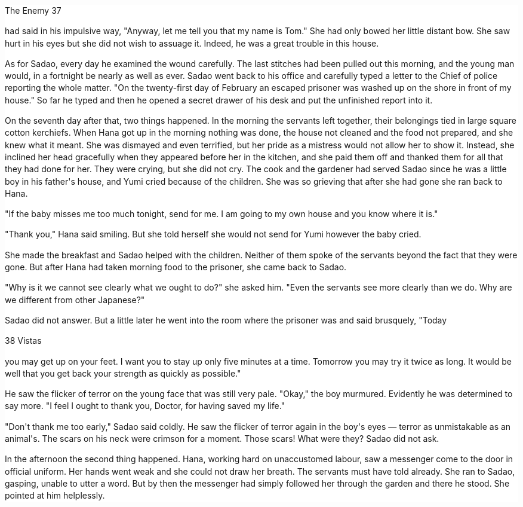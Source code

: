 The Enemy 37

had said in his impulsive way, "Anyway, let me tell you that my name is Tom." She had only bowed her little distant bow. She saw hurt in his eyes but she did not wish to assuage it. Indeed, he was a great trouble in this house.

As for Sadao, every day he examined the wound carefully. The last stitches had been pulled out this morning, and the young man would, in a fortnight be nearly as well as ever. Sadao went back to his office and carefully typed a letter to the Chief of police reporting the whole matter. "On the twenty-first day of February an escaped prisoner was washed up on the shore in front of my house." So far he typed and then he opened a secret drawer of his desk and put the unfinished report into it.

On the seventh day after that, two things happened. In the morning the servants left together, their belongings tied in large square cotton kerchiefs. When Hana got up in the morning nothing was done, the house not cleaned and the food not prepared, and she knew what it meant. She was dismayed and even terrified, but her pride as a mistress would not allow her to show it. Instead, she inclined her head gracefully when they appeared before her in the kitchen, and she paid them off and thanked them for all that they had done for her. They were crying, but she did not cry. The cook and the gardener had served Sadao since he was a little boy in his father's house, and Yumi cried because of the children. She was so grieving that after she had gone she ran back to Hana.

"If the baby misses me too much tonight, send for me. I am going to my own house and you know where it is."

"Thank you," Hana said smiling. But she told herself she would not send for Yumi however the baby cried.

She made the breakfast and Sadao helped with the children. Neither of them spoke of the servants beyond the fact that they were gone. But after Hana had taken morning food to the prisoner, she came back to Sadao.

"Why is it we cannot see clearly what we ought to do?" she asked him. "Even the servants see more clearly than we do. Why are we different from other Japanese?"

Sadao did not answer. But a little later he went into the room where the prisoner was and said brusquely, "Today

38 Vistas

you may get up on your feet. I want you to stay up only five minutes at a time. Tomorrow you may try it twice as long. It would be well that you get back your strength as quickly as possible."

He saw the flicker of terror on the young face that was still very pale. "Okay," the boy murmured. Evidently he was determined to say more. "I feel I ought to thank you, Doctor, for having saved my life."

"Don't thank me too early," Sadao said coldly. He saw the flicker of terror again in the boy's eyes — terror as unmistakable as an animal's. The scars on his neck were crimson for a moment. Those scars! What were they? Sadao did not ask.

In the afternoon the second thing happened. Hana, working hard on unaccustomed labour, saw a messenger come to the door in official uniform. Her hands went weak and she could not draw her breath. The servants must have told already. She ran to Sadao, gasping, unable to utter a word. But by then the messenger had simply followed her through the garden and there he stood. She pointed at him helplessly.
